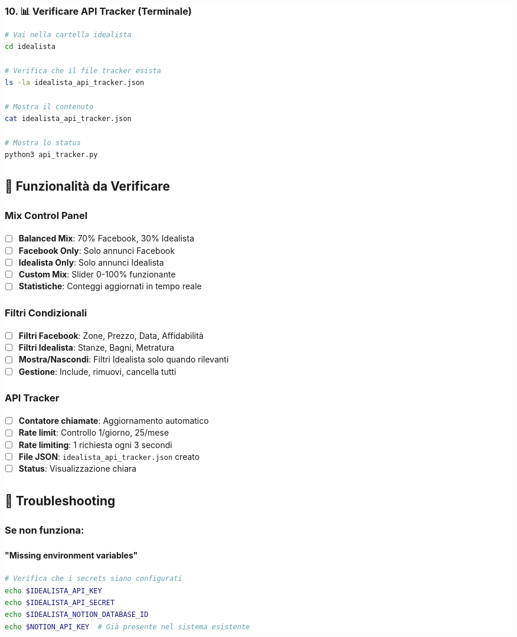 ### **10. 📊 Verificare API Tracker (Terminale)**

```bash
# Vai nella cartella idealista
cd idealista

# Verifica che il file tracker esista
ls -la idealista_api_tracker.json

# Mostra il contenuto
cat idealista_api_tracker.json

# Mostra lo status
python3 api_tracker.py
```

## 🎯 Funzionalità da Verificare

### **Mix Control Panel**
- [ ] **Balanced Mix**: 70% Facebook, 30% Idealista
- [ ] **Facebook Only**: Solo annunci Facebook
- [ ] **Idealista Only**: Solo annunci Idealista
- [ ] **Custom Mix**: Slider 0-100% funzionante
- [ ] **Statistiche**: Conteggi aggiornati in tempo reale

### **Filtri Condizionali**
- [ ] **Filtri Facebook**: Zone, Prezzo, Data, Affidabilità
- [ ] **Filtri Idealista**: Stanze, Bagni, Metratura
- [ ] **Mostra/Nascondi**: Filtri Idealista solo quando rilevanti
- [ ] **Gestione**: Include, rimuovi, cancella tutti

### **API Tracker**
- [ ] **Contatore chiamate**: Aggiornamento automatico
- [ ] **Rate limit**: Controllo 1/giorno, 25/mese
- [ ] **Rate limiting**: 1 richiesta ogni 3 secondi
- [ ] **File JSON**: `idealista_api_tracker.json` creato
- [ ] **Status**: Visualizzazione chiara

## 🚨 Troubleshooting

### **Se non funziona:**

#### **"Missing environment variables"**
```bash
# Verifica che i secrets siano configurati
echo $IDEALISTA_API_KEY
echo $IDEALISTA_API_SECRET
echo $IDEALISTA_NOTION_DATABASE_ID
echo $NOTION_API_KEY  # Già presente nel sistema esistente
```
